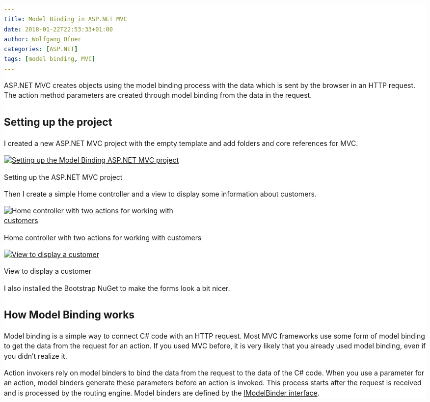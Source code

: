 ```yaml
---
title: Model Binding in ASP.NET MVC
date: 2018-01-22T22:53:33+01:00
author: Wolfgang Ofner
categories: [ASP.NET]
tags: [model binding, MVC]
---
```

ASP.NET MVC creates objects using the model binding process with the data which is sent by the browser in an HTTP request. The action method parameters are created through model binding from the data in the request.

## Setting up the project

I created a new ASP.NET MVC project with the empty template and add folders and core references for MVC.

<div id="attachment_601" style="width: 610px" class="wp-caption aligncenter">
  <a href="https://www.programmingwithwolfgang.com/wp-content/uploads/2018/01/Set-up-project.jpg"><img aria-describedby="caption-attachment-601" loading="lazy" class="wp-image-601" title="Setting up the Model Binding ASP.NET MVC project" src="https://www.programmingwithwolfgang.com/wp-content/uploads/2018/01/Set-up-project.jpg" alt="Setting up the Model Binding ASP.NET MVC project" width="600" height="392" srcset="https://www.programmingwithwolfgang.com/wp-content/uploads/2018/01/Set-up-project.jpg 786w, https://www.programmingwithwolfgang.com/wp-content/uploads/2018/01/Set-up-project-300x196.jpg 300w, https://www.programmingwithwolfgang.com/wp-content/uploads/2018/01/Set-up-project-768x501.jpg 768w" sizes="(max-width: 600px) 100vw, 600px" /></a>
  
  <p id="caption-attachment-601" class="wp-caption-text">
    Setting up the ASP.NET MVC project
  </p>
</div>

Then I create a simple Home controller and a view to display some information about customers.

<div id="attachment_718" style="width: 410px" class="wp-caption aligncenter">
  <a href="https://www.programmingwithwolfgang.com/wp-content/uploads/2018/01/Home-controller-with-two-actions-for-working-with-customers.jpg"><img aria-describedby="caption-attachment-718" loading="lazy" class="wp-image-718" src="https://www.programmingwithwolfgang.com/wp-content/uploads/2018/01/Home-controller-with-two-actions-for-working-with-customers.jpg" alt="Home controller with two actions for working with customers" width="400" height="512" srcset="https://www.programmingwithwolfgang.com/wp-content/uploads/2018/01/Home-controller-with-two-actions-for-working-with-customers.jpg 502w, https://www.programmingwithwolfgang.com/wp-content/uploads/2018/01/Home-controller-with-two-actions-for-working-with-customers-235x300.jpg 235w" sizes="(max-width: 400px) 100vw, 400px" /></a>
  
  <p id="caption-attachment-718" class="wp-caption-text">
    Home controller with two actions for working with customers
  </p>
</div>

<div id="attachment_721" style="width: 410px" class="wp-caption aligncenter">
  <a href="https://www.programmingwithwolfgang.com/wp-content/uploads/2018/01/View-to-display-a-customer.jpg"><img aria-describedby="caption-attachment-721" loading="lazy" class="wp-image-721" src="https://www.programmingwithwolfgang.com/wp-content/uploads/2018/01/View-to-display-a-customer.jpg" alt="View to display a customer" width="400" height="416" srcset="https://www.programmingwithwolfgang.com/wp-content/uploads/2018/01/View-to-display-a-customer.jpg 612w, https://www.programmingwithwolfgang.com/wp-content/uploads/2018/01/View-to-display-a-customer-289x300.jpg 289w" sizes="(max-width: 400px) 100vw, 400px" /></a>
  
  <p id="caption-attachment-721" class="wp-caption-text">
    View to display a customer
  </p>
</div>

I also installed the Bootstrap NuGet to make the forms look a bit nicer.

## How Model Binding works

Model binding is a simple way to connect C# code with an HTTP request. Most MVC frameworks use some form of model binding to get the data from the request for an action. If you used MVC before, it is very likely that you already used model binding, even if you didn&#8217;t realize it.

Action invokers rely on model binders to bind the data from the request to the data of the C# code. When you use a parameter for an action, model binders generate these parameters before an action is invoked. This process starts after the request is received and is processed by the routing engine. Model binders are defined by the <a href="https://msdn.microsoft.com/en-us/library/system.web.mvc.imodelbinder(v=vs.118).aspx" target="_blank" rel="noopener noreferrer">IModelBinder interface</a>.
